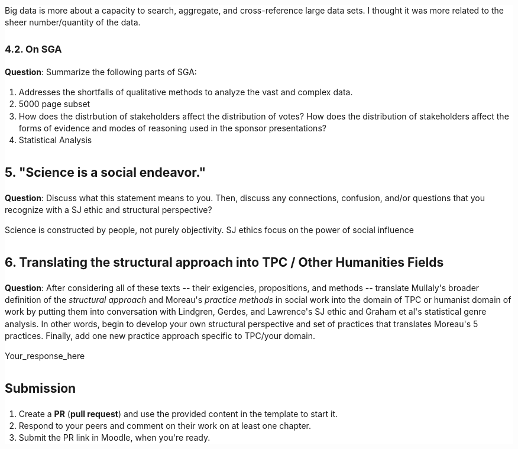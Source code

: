 Big data is more about a capacity to search, aggregate, and cross-reference large data sets. I thought it was more related to the sheer number/quantity of the data.

### 4.2. On SGA

**Question**: Summarize the following parts of SGA:

1. Addresses the shortfalls of qualitative methods to analyze the vast and complex data.
2. 5000 page subset
3. How does the distrbution of stakeholders affect the distribution of votes? How does the distribution of stakeholders affect the forms of evidence and modes of reasoning used in the sponsor presentations?
4. Statistical Analysis



## 5. "Science is a social endeavor."

**Question**: Discuss what this statement means to you. Then, discuss any connections, confusion, and/or questions that you recognize with a SJ ethic and structural perspective?

Science is constructed by people, not purely objectivity. SJ ethics focus on the power of social influence

## 6. Translating the structural approach into TPC / Other Humanities Fields

**Question**: After considering all of these texts -- their exigencies, propositions, and methods -- translate Mullaly's broader definition of the *structural approach* and Moreau's *practice methods* in social work into the domain of TPC or humanist domain of work by putting them into conversation with Lindgren, Gerdes, and Lawrence's SJ ethic and Graham et al's statistical genre analysis. In other words, begin to develop your own structural perspective and set of practices that translates Moreau's 5 practices. Finally, add one new practice approach specific to TPC/your domain.

Your_response_here

## Submission

1. Create a **PR** (**pull request**) and use the provided content in the template to start it.
2. Respond to your peers and comment on their work on at least one chapter.
3. Submit the PR link in Moodle, when you're ready.
